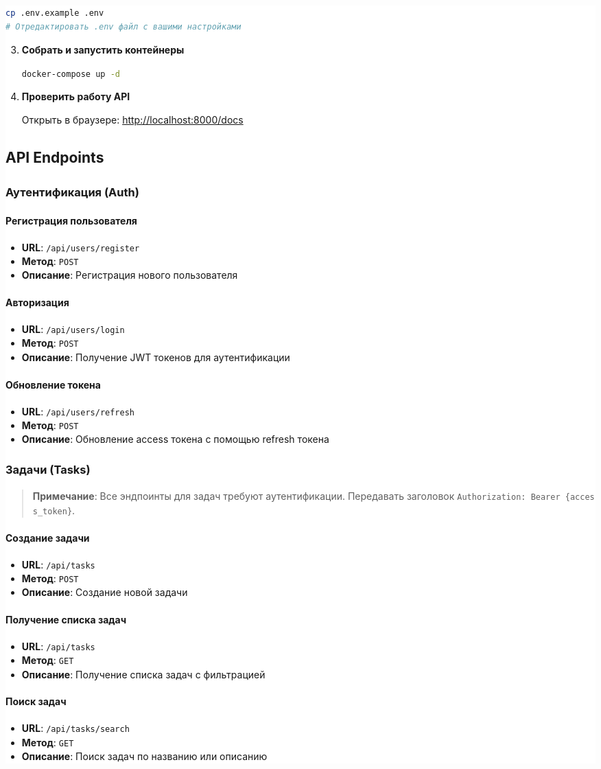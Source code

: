    ```bash
   cp .env.example .env
   # Отредактировать .env файл с вашими настройками
   ```
3. **Собрать и запустить контейнеры**

   ```bash
   docker-compose up -d
   ```
4. **Проверить работу API**

   Открыть в браузере: [http://localhost:8000/docs](http://localhost:8000/docs)

## API Endpoints

### Аутентификация (Auth)

#### Регистрация пользователя

- **URL**: `/api/users/register`
- **Метод**: `POST`
- **Описание**: Регистрация нового пользователя

#### Авторизация

- **URL**: `/api/users/login`
- **Метод**: `POST`
- **Описание**: Получение JWT токенов для аутентификации

#### Обновление токена

- **URL**: `/api/users/refresh`
- **Метод**: `POST`
- **Описание**: Обновление access токена с помощью refresh токена

### Задачи (Tasks)

> **Примечание**: Все эндпоинты для задач требуют аутентификации. Передавать заголовок `Authorization: Bearer {access_token}`.

#### Создание задачи

- **URL**: `/api/tasks`
- **Метод**: `POST`
- **Описание**: Создание новой задачи

#### Получение списка задач

- **URL**: `/api/tasks`
- **Метод**: `GET`
- **Описание**: Получение списка задач с фильтрацией

#### Поиск задач

- **URL**: `/api/tasks/search`
- **Метод**: `GET`
- **Описание**: Поиск задач по названию или описанию
